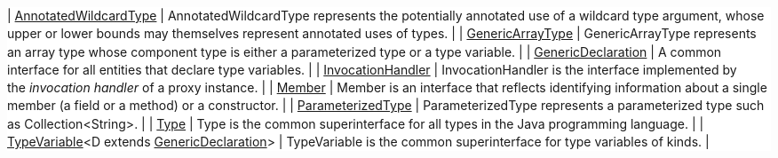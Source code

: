 | [AnnotatedWildcardType](https://docs.oracle.com/javase/8/docs/api/java/lang/reflect/AnnotatedWildcardType.html)                                                                                                      | AnnotatedWildcardType represents the potentially annotated use of a wildcard type argument, whose upper or lower bounds may themselves represent annotated uses of types.                                                                                                                                                                                                                                                                                                                                                            |
| [GenericArrayType](https://docs.oracle.com/javase/8/docs/api/java/lang/reflect/GenericArrayType.html)                                                                                                                | GenericArrayType represents an array type whose component type is either a parameterized type or a type variable.                                                                                                                                                                                                                                                                                                                                                                                                                    |
| [GenericDeclaration](https://docs.oracle.com/javase/8/docs/api/java/lang/reflect/GenericDeclaration.html)                                                                                                            | A common interface for all entities that declare type variables.                                                                                                                                                                                                                                                                                                                                                                                                                                                                     |
| [InvocationHandler](https://docs.oracle.com/javase/8/docs/api/java/lang/reflect/InvocationHandler.html)                                                                                                              | InvocationHandler is the interface implemented by the *invocation handler* of a proxy instance.                                                                                                                                                                                                                                                                                                                                                                                                                                      |
| [Member](https://docs.oracle.com/javase/8/docs/api/java/lang/reflect/Member.html)                                                                                                                                    | Member is an interface that reflects identifying information about a single member (a field or a method) or a constructor.                                                                                                                                                                                                                                                                                                                                                                                                           |
| [ParameterizedType](https://docs.oracle.com/javase/8/docs/api/java/lang/reflect/ParameterizedType.html)                                                                                                              | ParameterizedType represents a parameterized type such as Collection\<String\>.                                                                                                                                                                                                                                                                                                                                                                                                                                                      |
| [Type](https://docs.oracle.com/javase/8/docs/api/java/lang/reflect/Type.html)                                                                                                                                        | Type is the common superinterface for all types in the Java programming language.                                                                                                                                                                                                                                                                                                                                                                                                                                                    |
| [TypeVariable](https://docs.oracle.com/javase/8/docs/api/java/lang/reflect/TypeVariable.html)\<D extends [GenericDeclaration](https://docs.oracle.com/javase/8/docs/api/java/lang/reflect/GenericDeclaration.html)\> | TypeVariable is the common superinterface for type variables of kinds.                                                                                                                                                                                                                                                                                                                                                                                                                                                               |
